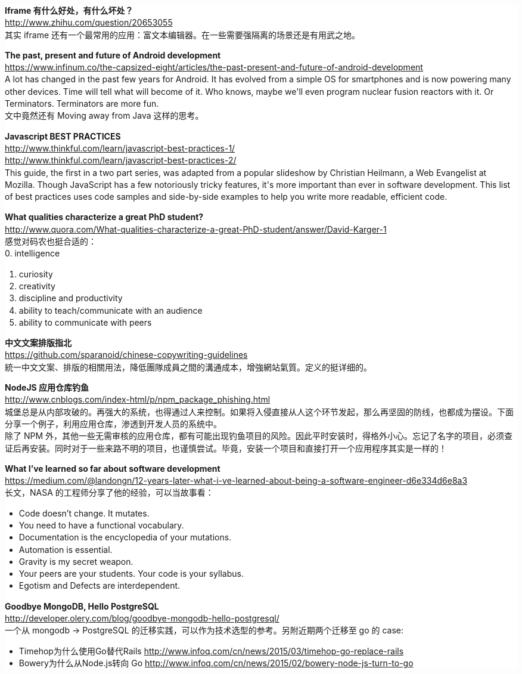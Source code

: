 **Iframe 有什么好处，有什么坏处？**  
http://www.zhihu.com/question/20653055  
其实 iframe 还有一个最常用的应用：富文本编辑器。在一些需要强隔离的场景还是有用武之地。
 
**The past, present and future of Android development**  
https://www.infinum.co/the-capsized-eight/articles/the-past-present-and-future-of-android-development  
A lot has changed in the past few years for Android. It has evolved from a simple OS for smartphones and is now powering many other devices. Time will tell what will become of it. Who knows, maybe we'll even program nuclear fusion reactors with it. Or Terminators. Terminators are more fun.  
文中竟然还有 Moving away from Java 这样的思考。  

**Javascript BEST PRACTICES**  
http://www.thinkful.com/learn/javascript-best-practices-1/  
http://www.thinkful.com/learn/javascript-best-practices-2/  
This guide, the first in a two part series, was adapted from a popular slideshow by Christian Heilmann, a Web Evangelist at Mozilla. Though JavaScript has a few notoriously tricky features, it's more important than ever in software development. This list of best practices uses code samples and side-by-side examples to help you write more readable, efficient code.  

**What qualities characterize a great PhD student?**  
http://www.quora.com/What-qualities-characterize-a-great-PhD-student/answer/David-Karger-1  
感觉对码农也挺合适的：  
0. intelligence  
1. curiosity  
2. creativity  
3. discipline and productivity  
4. ability to teach/communicate with an audience  
5. ability to communicate with peers  

**中文文案排版指北**  
https://github.com/sparanoid/chinese-copywriting-guidelines  
統一中文文案、排版的相關用法，降低團隊成員之間的溝通成本，增強網站氣質。定义的挺详细的。

**NodeJS 应用仓库钓鱼**  
http://www.cnblogs.com/index-html/p/npm_package_phishing.html  
城堡总是从内部攻破的。再强大的系统，也得通过人来控制。如果将入侵直接从人这个环节发起，那么再坚固的防线，也都成为摆设。下面分享一个例子，利用应用仓库，渗透到开发人员的系统中。  
除了 NPM 外，其他一些无需审核的应用仓库，都有可能出现钓鱼项目的风险。因此平时安装时，得格外小心。忘记了名字的项目，必须查证后再安装。同时对于一些来路不明的项目，也谨慎尝试。毕竟，安装一个项目和直接打开一个应用程序其实是一样的！

**What I’ve learned so far about software development**  
https://medium.com/@landongn/12-years-later-what-i-ve-learned-about-being-a-software-engineer-d6e334d6e8a3  
长文，NASA 的工程师分享了他的经验，可以当故事看：  
- Code doesn’t change. It mutates.  
- You need to have a functional vocabulary.  
- Documentation is the encyclopedia of your mutations.  
- Automation is essential.  
- Gravity is my secret weapon.  
- Your peers are your students. Your code is your syllabus.  
- Egotism and Defects are interdependent. 

**Goodbye MongoDB, Hello PostgreSQL**  
http://developer.olery.com/blog/goodbye-mongodb-hello-postgresql/  
一个从 mongodb -> PostgreSQL 的迁移实践，可以作为技术选型的参考。另附近期两个迁移至 go 的 case:  
- Timehop为什么使用Go替代Rails  http://www.infoq.com/cn/news/2015/03/timehop-go-replace-rails  
- Bowery为什么从Node.js转向 Go http://www.infoq.com/cn/news/2015/02/bowery-node-js-turn-to-go  
